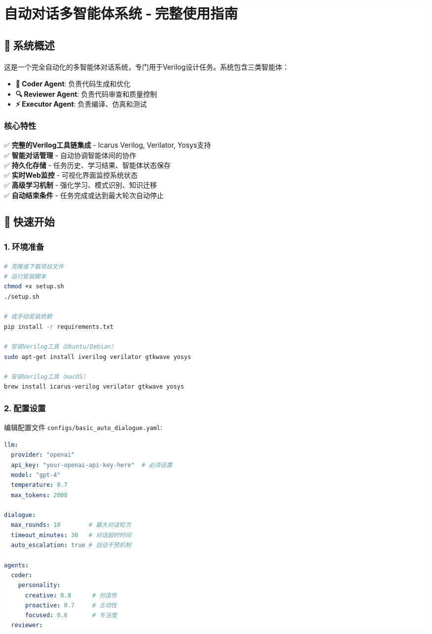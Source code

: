 # 自动对话多智能体系统 - 完整使用指南

## 🎯 系统概述

这是一个完全自动化的多智能体对话系统，专门用于Verilog设计任务。系统包含三类智能体：

- **🧠 Coder Agent**: 负责代码生成和优化
- **🔍 Reviewer Agent**: 负责代码审查和质量控制
- **⚡ Executor Agent**: 负责编译、仿真和测试

### 核心特性

✅ **完整的Verilog工具链集成** - Icarus Verilog, Verilator, Yosys支持  
✅ **智能对话管理** - 自动协调智能体间的协作  
✅ **持久化存储** - 任务历史、学习结果、智能体状态保存  
✅ **实时Web监控** - 可视化界面监控系统状态  
✅ **高级学习机制** - 强化学习、模式识别、知识迁移  
✅ **自动结束条件** - 任务完成或达到最大轮次自动停止  

## 🚀 快速开始

### 1. 环境准备

```bash
# 克隆或下载项目文件
# 运行安装脚本
chmod +x setup.sh
./setup.sh

# 或手动安装依赖
pip install -r requirements.txt

# 安装Verilog工具（Ubuntu/Debian）
sudo apt-get install iverilog verilator gtkwave yosys

# 安装Verilog工具（macOS）
brew install icarus-verilog verilator gtkwave yosys
```

### 2. 配置设置

编辑配置文件 `configs/basic_auto_dialogue.yaml`:

```yaml
llm:
  provider: "openai"
  api_key: "your-openai-api-key-here"  # 必须设置
  model: "gpt-4"
  temperature: 0.7
  max_tokens: 2000

dialogue:
  max_rounds: 10        # 最大对话轮次
  timeout_minutes: 30   # 对话超时时间
  auto_escalation: true # 自动干预机制

agents:
  coder:
    personality:
      creative: 0.8      # 创造性
      proactive: 0.7     # 主动性
      focused: 0.6       # 专注度
  reviewer:
```